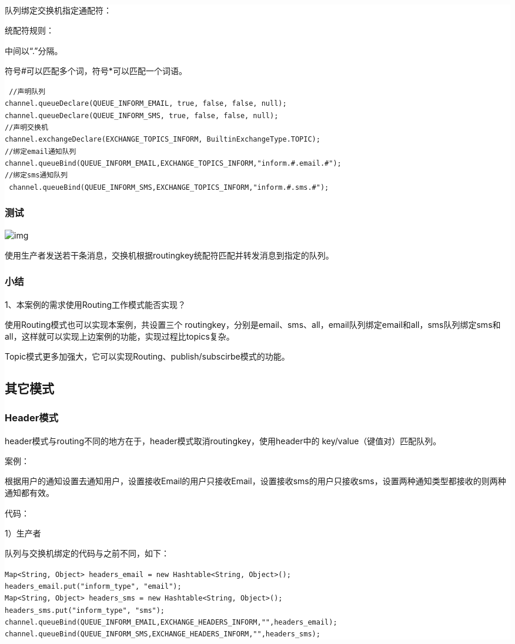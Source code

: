  

队列绑定交换机指定通配符：

统配符规则：

中间以“.”分隔。

符号#可以匹配多个词，符号*可以匹配一个词语。

```
 //声明队列
channel.queueDeclare(QUEUE_INFORM_EMAIL, true, false, false, null);
channel.queueDeclare(QUEUE_INFORM_SMS, true, false, false, null);
//声明交换机
channel.exchangeDeclare(EXCHANGE_TOPICS_INFORM, BuiltinExchangeType.TOPIC);
//绑定email通知队列
channel.queueBind(QUEUE_INFORM_EMAIL,EXCHANGE_TOPICS_INFORM,"inform.#.email.#");
//绑定sms通知队列
 channel.queueBind(QUEUE_INFORM_SMS,EXCHANGE_TOPICS_INFORM,"inform.#.sms.#");
```



### 测试

![img](https://myblog-1259323290.cos.ap-nanjing.myqcloud.com/undefined/202005/09/012006-625704.png)

 

使用生产者发送若干条消息，交换机根据routingkey统配符匹配并转发消息到指定的队列。

### 小结

1、本案例的需求使用Routing工作模式能否实现？

使用Routing模式也可以实现本案例，共设置三个 routingkey，分别是email、sms、all，email队列绑定email和all，sms队列绑定sms和all，这样就可以实现上边案例的功能，实现过程比topics复杂。

Topic模式更多加强大，它可以实现Routing、publish/subscirbe模式的功能。

 

## 其它模式

### Header模式

 header模式与routing不同的地方在于，header模式取消routingkey，使用header中的 key/value（键值对）匹配队列。

案例：

根据用户的通知设置去通知用户，设置接收Email的用户只接收Email，设置接收sms的用户只接收sms，设置两种通知类型都接收的则两种通知都有效。

代码：

1）生产者

队列与交换机绑定的代码与之前不同，如下：

```
Map<String, Object> headers_email = new Hashtable<String, Object>();
headers_email.put("inform_type", "email");
Map<String, Object> headers_sms = new Hashtable<String, Object>();
headers_sms.put("inform_type", "sms");
channel.queueBind(QUEUE_INFORM_EMAIL,EXCHANGE_HEADERS_INFORM,"",headers_email);
channel.queueBind(QUEUE_INFORM_SMS,EXCHANGE_HEADERS_INFORM,"",headers_sms);
```
